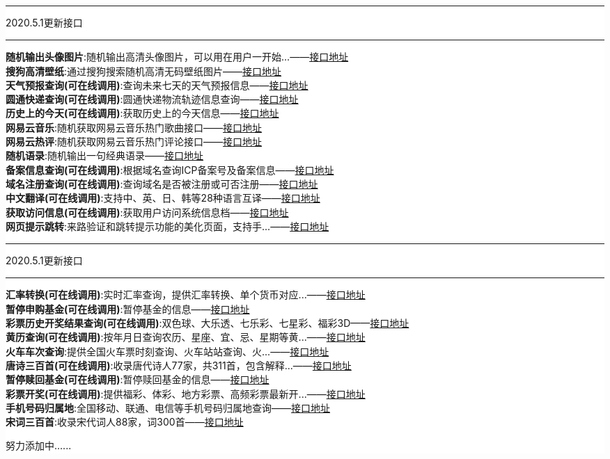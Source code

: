 
----------


2020.5.1更新接口


----------


<b>随机输出头像图片</b>:随机输出高清头像图片，可以用在用户一开始...——<a href="https://www.free-api.com/doc/394">接口地址</a><br><b>搜狗高清壁纸</b>:通过搜狗搜索随机高清无码壁纸图片——<a href="https://www.free-api.com/doc/395">接口地址</a><br><b>天气预报查询(可在线调用)</b>:查询未来七天的天气预报信息——<a href="https://www.free-api.com/doc/396">接口地址</a><br><b>圆通快递查询(可在线调用)</b>:圆通快递物流轨迹信息查询——<a href="https://www.free-api.com/doc/397">接口地址</a><br><b>历史上的今天(可在线调用)</b>:获取历史上的今天信息——<a href="https://www.free-api.com/doc/398">接口地址</a><br><b>网易云音乐</b>:随机获取网易云音乐热门歌曲接口——<a href="https://www.free-api.com/doc/399">接口地址</a><br><b>网易云热评</b>:随机获取网易云音乐热门评论接口——<a href="https://www.free-api.com/doc/400">接口地址</a><br><b>随机语录</b>:随机输出一句经典语录——<a href="https://www.free-api.com/doc/401">接口地址</a><br><b>备案信息查询(可在线调用)</b>:根据域名查询ICP备案号及备案信息——<a href="https://www.free-api.com/doc/402">接口地址</a><br><b>域名注册查询(可在线调用)</b>:查询域名是否被注册或可否注册——<a href="https://www.free-api.com/doc/403">接口地址</a><br><b>中文翻译(可在线调用)</b>:支持中、英、日、韩等28种语言互译——<a href="https://www.free-api.com/doc/404">接口地址</a><br><b>获取访问信息(可在线调用)</b>:获取用户访问系统信息档——<a href="https://www.free-api.com/doc/405">接口地址</a><br><b>网页提示跳转</b>:来路验证和跳转提示功能的美化页面，支持手...——<a href="https://www.free-api.com/doc/406">接口地址</a>


----------


2020.5.1更新接口


----------


<b>汇率转换(可在线调用)</b>:实时汇率查询，提供汇率转换、单个货币对应...——<a href="https://www.free-api.com/doc/407">接口地址</a><br><b>暂停申购基金(可在线调用)</b>:暂停基金的信息——<a href="https://www.free-api.com/doc/408">接口地址</a><br><b>彩票历史开奖结果查询(可在线调用)</b>:双色球、大乐透、七乐彩、七星彩、福彩3D——<a href="https://www.free-api.com/doc/409">接口地址</a><br><b>黄历查询(可在线调用)</b>:按年月日查询农历、星座、宜、忌、星期等黄...——<a href="https://www.free-api.com/doc/410">接口地址</a><br><b>火车车次查询</b>:提供全国火车票时刻查询、火车站站查询、火...——<a href="https://www.free-api.com/doc/411">接口地址</a><br><b>唐诗三百首(可在线调用)</b>:收录唐代诗人77家，共311首，包含解释...——<a href="https://www.free-api.com/doc/412">接口地址</a><br><b>暂停赎回基金(可在线调用)</b>:暂停赎回基金的信息——<a href="https://www.free-api.com/doc/413">接口地址</a><br><b>彩票开奖(可在线调用)</b>:提供福彩、体彩、地方彩票、高频彩票最新开...——<a href="https://www.free-api.com/doc/414">接口地址</a><br><b>手机号码归属地</b>:全国移动、联通、电信等手机号码归属地查询——<a href="https://www.free-api.com/doc/415">接口地址</a><br><b>宋词三百首</b>:收录宋代词人88家，词300首——<a href="https://www.free-api.com/doc/416">接口地址</a>


努力添加中......

